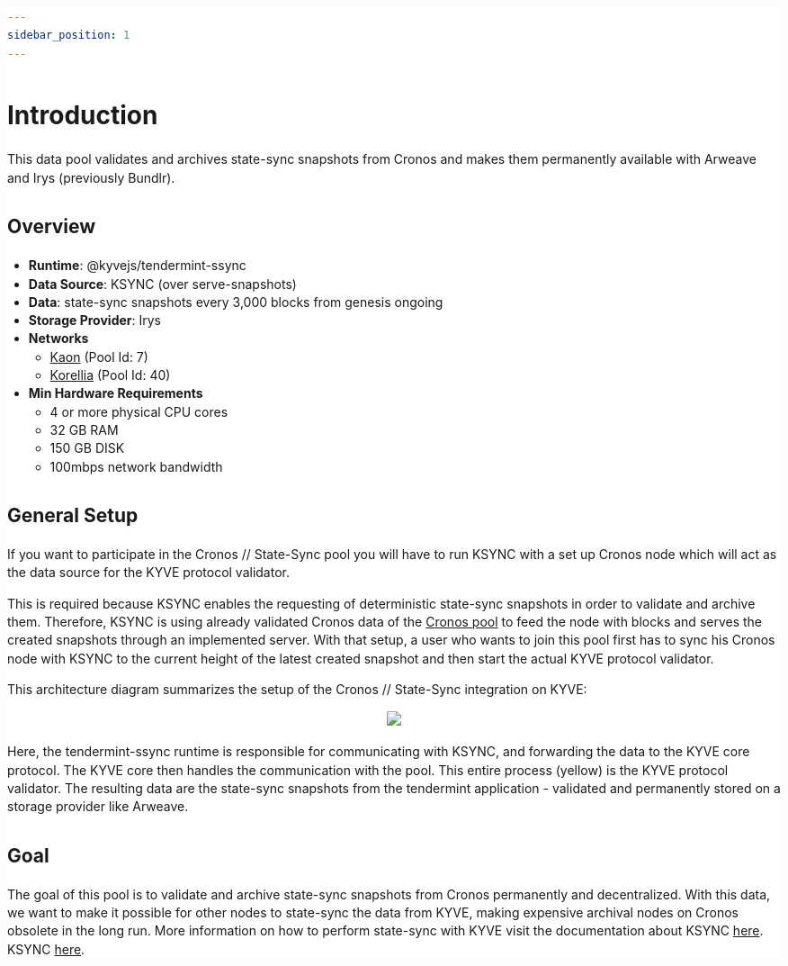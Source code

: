 ```yaml
---
sidebar_position: 1
---
```


# Introduction

This data pool validates and archives state-sync snapshots from Cronos and makes them permanently
available with Arweave and Irys (previously Bundlr).

## Overview

-   **Runtime**: @kyvejs/tendermint-ssync
-   **Data Source**: KSYNC (over serve-snapshots)
-   **Data**: state-sync snapshots every 3,000 blocks from genesis ongoing
-   **Storage Provider**: Irys
-   **Networks**
    -   [Kaon](https://app.kaon.kyve.network/#/pools/4) (Pool Id: 7)
    -   [Korellia](https://app.korellia.kyve.network/#/pools/40) (Pool Id: 40)
-   **Min Hardware Requirements**
    -   4 or more physical CPU cores
    -   32 GB RAM
    -   150 GB DISK
    -   100mbps network bandwidth

## General Setup

If you want to participate in the Cronos // State-Sync pool you will have to run KSYNC with a set up Cronos node which will act as the
data source for the KYVE protocol validator.

This is required because KSYNC enables the requesting of deterministic state-sync snapshots in order to validate
and archive them. Therefore, KSYNC is using already validated Cronos data of the [Cronos pool](https://app.kaon.kyve.network/#/pools/6)
to feed the node with blocks and serves the created snapshots through an implemented server. With that setup, a user who wants to join this pool first has to sync
his Cronos node with KSYNC to the current height of the latest created snapshot and then start the
actual KYVE protocol validator.

This architecture diagram summarizes the setup of the Cronos // State-Sync integration on KYVE:

<p align="center">
  <img width="90%" src="/img/tendermint-ssync-archway.png" />
</p>

Here, the tendermint-ssync runtime is responsible for communicating with KSYNC, and forwarding the data to the KYVE core protocol. The KYVE core then handles the communication with the pool. This entire process (yellow) is the KYVE protocol validator. The resulting
data are the state-sync snapshots from the tendermint application - validated and permanently stored on a storage provider like Arweave.

## Goal

The goal of this pool is to validate and archive state-sync snapshots from Cronos permanently and decentralized. With this
data, we want to make it possible for other nodes to state-sync the data from KYVE, making expensive archival nodes
on Cronos obsolete in the long run. More information on how to perform state-sync with KYVE visit the documentation about
KSYNC [here](https://github.com/KYVENetwork/ksync).
KSYNC [here](https://github.com/KYVENetwork/ksync).
